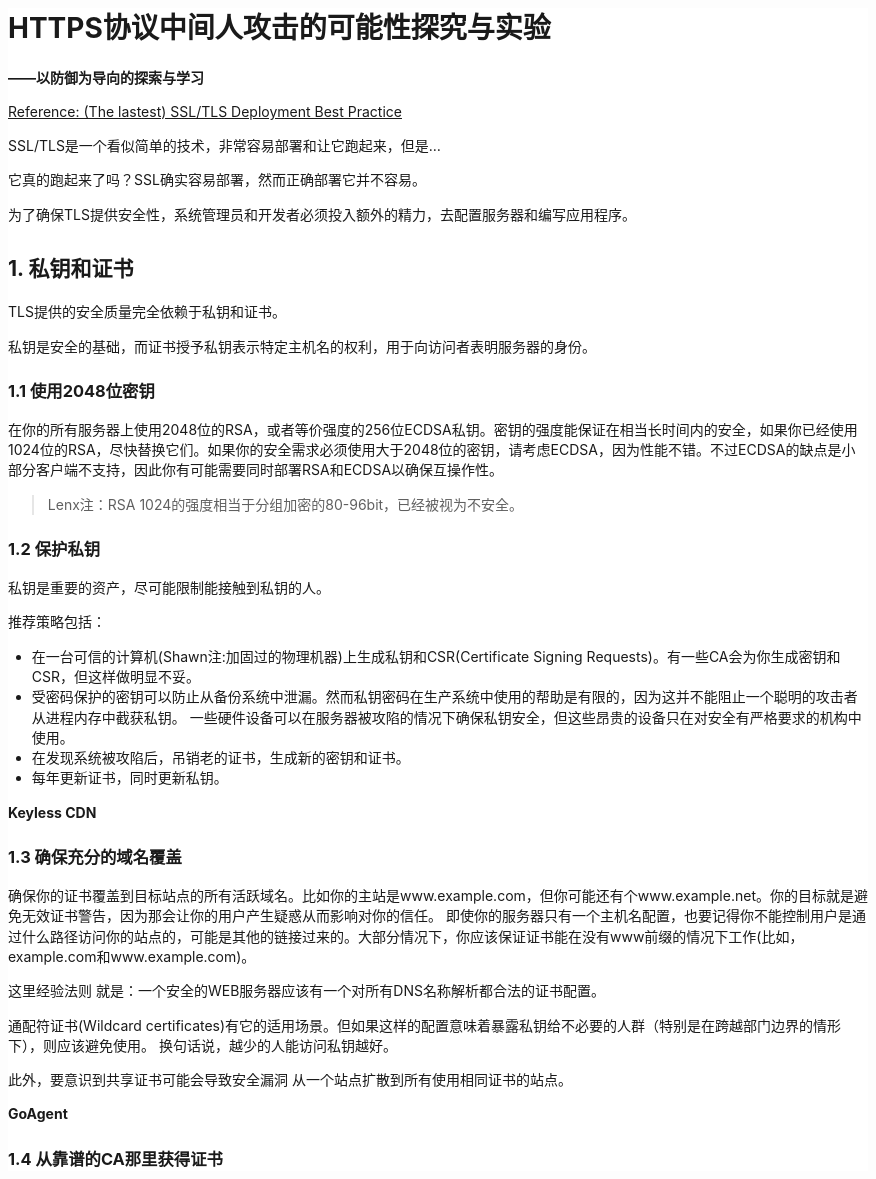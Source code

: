 # HTTPS协议中间人攻击的可能性探究与实验

__——以防御为导向的探索与学习__

[Reference: (The lastest) SSL/TLS Deployment Best Practice](https://github.com/ssllabs/research/wiki/SSL-and-TLS-Deployment-Best-Practices)

SSL/TLS是一个看似简单的技术，非常容易部署和让它跑起来，但是…  

它真的跑起来了吗？SSL确实容易部署，然而正确部署它并不容易。 
  
为了确保TLS提供安全性，系统管理员和开发者必须投入额外的精力，去配置服务器和编写应用程序。 

## 1. 私钥和证书

TLS提供的安全质量完全依赖于私钥和证书。  

私钥是安全的基础，而证书授予私钥表示特定主机名的权利，用于向访问者表明服务器的身份。 

### 1.1 使用2048位密钥

在你的所有服务器上使用2048位的RSA，或者等价强度的256位ECDSA私钥。密钥的强度能保证在相当长时间内的安全，如果你已经使用1024位的RSA，尽快替换它们。如果你的安全需求必须使用大于2048位的密钥，请考虑ECDSA，因为性能不错。不过ECDSA的缺点是小部分客户端不支持，因此你有可能需要同时部署RSA和ECDSA以确保互操作性。 

 > Lenx注：RSA 1024的强度相当于分组加密的80-96bit，已经被视为不安全。

### 1.2 保护私钥
 
私钥是重要的资产，尽可能限制能接触到私钥的人。  

推荐策略包括： 

* 在一台可信的计算机(Shawn注:加固过的物理机器)上生成私钥和CSR(Certificate Signing Requests)。有一些CA会为你生成密钥和CSR，但这样做明显不妥。 
* 受密码保护的密钥可以防止从备份系统中泄漏。然而私钥密码在生产系统中使用的帮助是有限的，因为这并不能阻止一个聪明的攻击者从进程内存中截获私钥。 一些硬件设备可以在服务器被攻陷的情况下确保私钥安全，但这些昂贵的设备只在对安全有严格要求的机构中使用。 
* 在发现系统被攻陷后，吊销老的证书，生成新的密钥和证书。   
* 每年更新证书，同时更新私钥。 

__Keyless CDN__

### 1.3 确保充分的域名覆盖 

确保你的证书覆盖到目标站点的所有活跃域名。比如你的主站是www.example.com，但你可能还有个www.example.net。你的目标就是避免无效证书警告，因为那会让你的用户产生疑惑从而影响对你的信任。 
即使你的服务器只有一个主机名配置，也要记得你不能控制用户是通过什么路径访问你的站点的，可能是其他的链接过来的。大部分情况下，你应该保证证书能在没有www前缀的情况下工作(比如，example.com和www.example.com)。  

这里经验法则 就是：一个安全的WEB服务器应该有一个对所有DNS名称解析都合法的证书配置。   

通配符证书(Wildcard certificates)有它的适用场景。但如果这样的配置意味着暴露私钥给不必要的人群（特别是在跨越部门边界的情形下），则应该避免使用。 换句话说，越少的人能访问私钥越好。  

此外，要意识到共享证书可能会导致安全漏洞 从一个站点扩散到所有使用相同证书的站点。 

__GoAgent__

### 1.4 从靠谱的CA那里获得证书 
